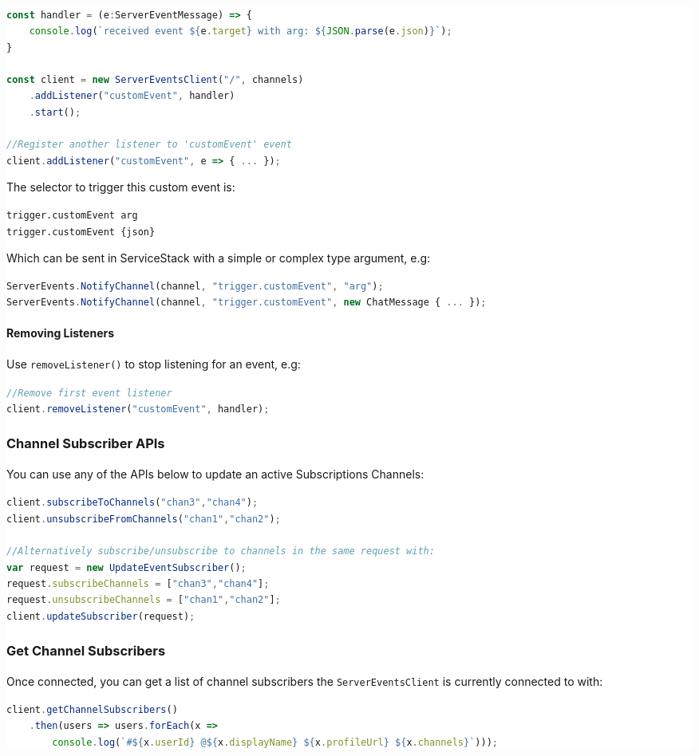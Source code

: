 ```ts
const handler = (e:ServerEventMessage) => {
    console.log(`received event ${e.target} with arg: ${JSON.parse(e.json)}`);
}

const client = new ServerEventsClient("/", channels)
    .addListener("customEvent", handler)
    .start();

//Register another listener to 'customEvent' event
client.addListener("customEvent", e => { ... });
```

The selector to trigger this custom event is:

    trigger.customEvent arg
    trigger.customEvent {json}

Which can be sent in ServiceStack with a simple or complex type argument, e.g:

```ts
ServerEvents.NotifyChannel(channel, "trigger.customEvent", "arg");
ServerEvents.NotifyChannel(channel, "trigger.customEvent", new ChatMessage { ... });
```

#### Removing Listeners

Use `removeListener()` to stop listening for an event, e.g:

```ts
//Remove first event listener
client.removeListener("customEvent", handler);
```

### Channel Subscriber APIs

You can use any of the APIs below to update an active Subscriptions Channels:

```ts
client.subscribeToChannels("chan3","chan4");
client.unsubscribeFromChannels("chan1","chan2");

//Alternatively subscribe/unsubscribe to channels in the same request with:
var request = new UpdateEventSubscriber();
request.subscribeChannels = ["chan3","chan4"];
request.unsubscribeChannels = ["chan1","chan2"];
client.updateSubscriber(request);
```

### Get Channel Subscribers

Once connected, you can get a list of channel subscribers the `ServerEventsClient` is currently connected
to with:

```ts
client.getChannelSubscribers()
    .then(users => users.forEach(x => 
        console.log(`#${x.userId} @${x.displayName} ${x.profileUrl} ${x.channels}`)));
```
